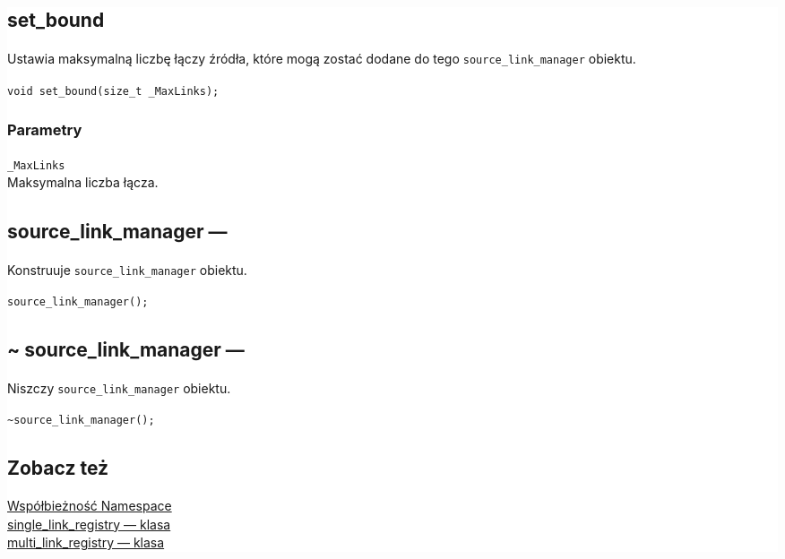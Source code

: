 ##  <a name="set_bound"></a>set_bound 

 Ustawia maksymalną liczbę łączy źródła, które mogą zostać dodane do tego `source_link_manager` obiektu.  
  
```
void set_bound(size_t _MaxLinks);
```  
  
### <a name="parameters"></a>Parametry  
 `_MaxLinks`  
 Maksymalna liczba łącza.  
  
##  <a name="ctor"></a>source_link_manager — 

 Konstruuje `source_link_manager` obiektu.  
  
```
source_link_manager();
```  
  
##  <a name="dtor"></a>~ source_link_manager — 

 Niszczy `source_link_manager` obiektu.  
  
```
~source_link_manager();
```  
  
## <a name="see-also"></a>Zobacz też  
 [Współbieżność Namespace](concurrency-namespace.md)   
 [single_link_registry — klasa](single-link-registry-class.md)   
 [multi_link_registry — klasa](multi-link-registry-class.md)
